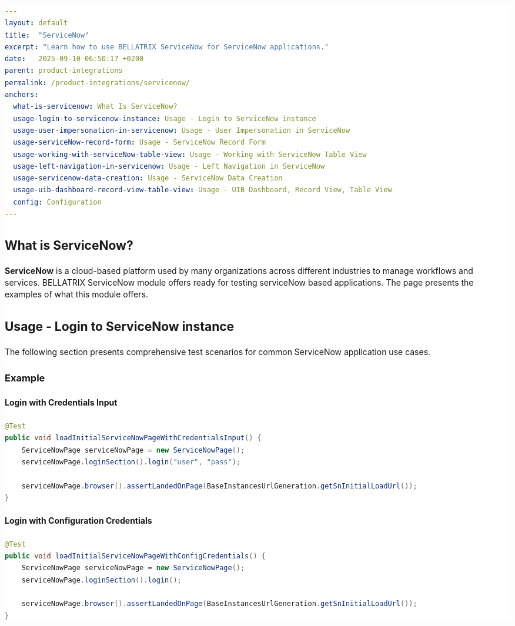 ```yaml
---
layout: default
title:  "ServiceNow"
excerpt: "Learn how to use BELLATRIX ServiceNow for ServiceNow applications."
date:   2025-09-10 06:50:17 +0200
parent: product-integrations
permalink: /product-integrations/servicenow/
anchors:
  what-is-servicenow: What Is ServiceNow?
  usage-login-to-servicenow-instance: Usage - Login to ServiceNow instance
  usage-user-impersonation-in-servicenow: Usage - User Impersonation in ServiceNow
  usage-serviceNow-record-form: Usage - ServiceNow Record Form
  usage-working-with-serviceNow-table-view: Usage - Working with ServiceNow Table View
  usage-left-navigation-in-servicenow: Usage - Left Navigation in ServiceNow
  usage-servicenow-data-creation: Usage - ServiceNow Data Creation
  usage-uib-dashboard-record-view-table-view: Usage - UIB Dashboard, Record View, Table View
  config: Configuration
---
```

What is ServiceNow?
------------------
**ServiceNow** is a cloud-based platform used by many organizations across different industries to manage workflows and services.
BELLATRIX ServiceNow module offers ready for testing serviceNow based applications.
The page presents the examples of what this module offers.

Usage - Login to ServiceNow instance
------------------

The following section presents comprehensive test scenarios for common ServiceNow application use cases.

### Example

#### Login with Credentials Input

```java
@Test
public void loadInitialServiceNowPageWithCredentialsInput() {
    ServiceNowPage serviceNowPage = new ServiceNowPage();
    serviceNowPage.loginSection().login("user", "pass");

    serviceNowPage.browser().assertLandedOnPage(BaseInstancesUrlGeneration.getSnInitialLoadUrl());
}
```

#### Login with Configuration Credentials

```java
@Test
public void loadInitialServiceNowPageWithConfigCredentials() {
    ServiceNowPage serviceNowPage = new ServiceNowPage();
    serviceNowPage.loginSection().login();

    serviceNowPage.browser().assertLandedOnPage(BaseInstancesUrlGeneration.getSnInitialLoadUrl());
}
```
